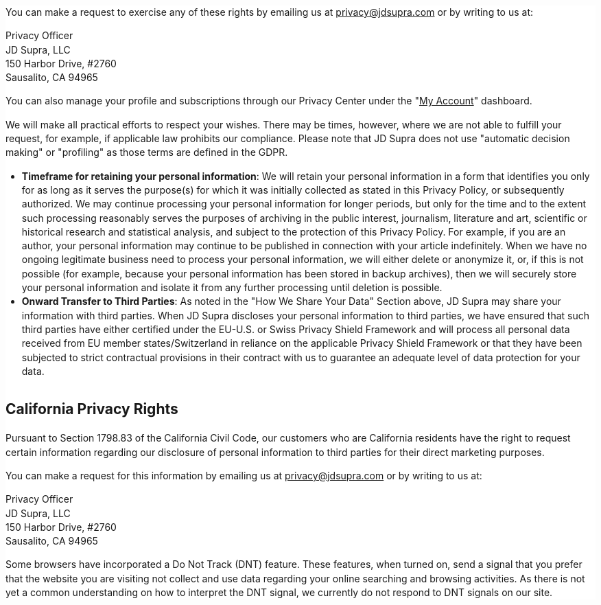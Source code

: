 You can make a request to exercise any of these rights by emailing us at [privacy@jdsupra.com](mailto:privacy@jdsupra.com) or by writing to us at:

Privacy Officer  
JD Supra, LLC  
150 Harbor Drive, #2760  
Sausalito, CA 94965  

You can also manage your profile and subscriptions through our Privacy Center under the "[My Account](https://www.jdsupra.com/managemyaccount/manageaccountinfo.aspx)" dashboard.

We will make all practical efforts to respect your wishes. There may be times, however, where we are not able to fulfill your request, for example, if applicable law prohibits our compliance. Please note that JD Supra does not use "automatic decision making" or "profiling" as those terms are defined in the GDPR.

-   **Timeframe for retaining your personal information**: We will retain your personal information in a form that identifies you only for as long as it serves the purpose(s) for which it was initially collected as stated in this Privacy Policy, or subsequently authorized. We may continue processing your personal information for longer periods, but only for the time and to the extent such processing reasonably serves the purposes of archiving in the public interest, journalism, literature and art, scientific or historical research and statistical analysis, and subject to the protection of this Privacy Policy. For example, if you are an author, your personal information may continue to be published in connection with your article indefinitely. When we have no ongoing legitimate business need to process your personal information, we will either delete or anonymize it, or, if this is not possible (for example, because your personal information has been stored in backup archives), then we will securely store your personal information and isolate it from any further processing until deletion is possible.
-   **Onward Transfer to Third Parties**: As noted in the "How We Share Your Data" Section above, JD Supra may share your information with third parties. When JD Supra discloses your personal information to third parties, we have ensured that such third parties have either certified under the EU-U.S. or Swiss Privacy Shield Framework and will process all personal data received from EU member states/Switzerland in reliance on the applicable Privacy Shield Framework or that they have been subjected to strict contractual provisions in their contract with us to guarantee an adequate level of data protection for your data.

## California Privacy Rights

Pursuant to Section 1798.83 of the California Civil Code, our customers who are California residents have the right to request certain information regarding our disclosure of personal information to third parties for their direct marketing purposes.

You can make a request for this information by emailing us at [privacy@jdsupra.com](mailto:privacy@jdsupra.com) or by writing to us at:

Privacy Officer  
JD Supra, LLC  
150 Harbor Drive, #2760  
Sausalito, CA 94965

Some browsers have incorporated a Do Not Track (DNT) feature. These features, when turned on, send a signal that you prefer that the website you are visiting not collect and use data regarding your online searching and browsing activities. As there is not yet a common understanding on how to interpret the DNT signal, we currently do not respond to DNT signals on our site.
